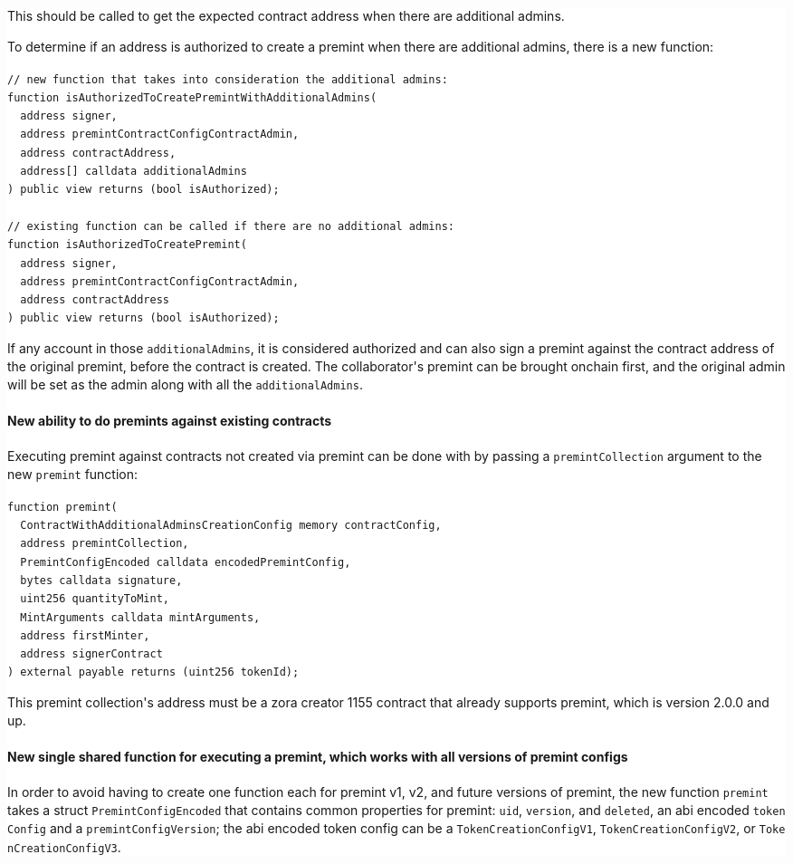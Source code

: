   This should be called to get the expected contract address when there are additional admins.

  To determine if an address is authorized to create a premint when there are additional admins, there is a new function:

  ```solidity
  // new function that takes into consideration the additional admins:
  function isAuthorizedToCreatePremintWithAdditionalAdmins(
    address signer,
    address premintContractConfigContractAdmin,
    address contractAddress,
    address[] calldata additionalAdmins
  ) public view returns (bool isAuthorized);

  // existing function can be called if there are no additional admins:
  function isAuthorizedToCreatePremint(
    address signer,
    address premintContractConfigContractAdmin,
    address contractAddress
  ) public view returns (bool isAuthorized);
  ```

  If any account in those `additionalAdmins`, it is considered authorized and can also sign a premint against the contract address of the original premint, before the contract is created. The collaborator's premint can be brought onchain first, and the original admin will be set as the admin along with all the `additionalAdmins`.

  #### New ability to do premints against existing contracts

  Executing premint against contracts not created via premint can be done with by passing a `premintCollection` argument to the new `premint` function:

  ```solidity
  function premint(
    ContractWithAdditionalAdminsCreationConfig memory contractConfig,
    address premintCollection,
    PremintConfigEncoded calldata encodedPremintConfig,
    bytes calldata signature,
    uint256 quantityToMint,
    MintArguments calldata mintArguments,
    address firstMinter,
    address signerContract
  ) external payable returns (uint256 tokenId);
  ```

  This premint collection's address must be a zora creator 1155 contract that already supports premint, which is version 2.0.0 and up.

  #### New single shared function for executing a premint, which works with all versions of premint configs

  In order to avoid having to create one function each for premint v1, v2, and future versions of premint, the new function `premint` takes a struct `PremintConfigEncoded` that contains common properties for premint: `uid`, `version`, and `deleted`, an abi encoded `tokenConfig` and a `premintConfigVersion`; the abi encoded token config can be a `TokenCreationConfigV1`, `TokenCreationConfigV2`, or `TokenCreationConfigV3`.
